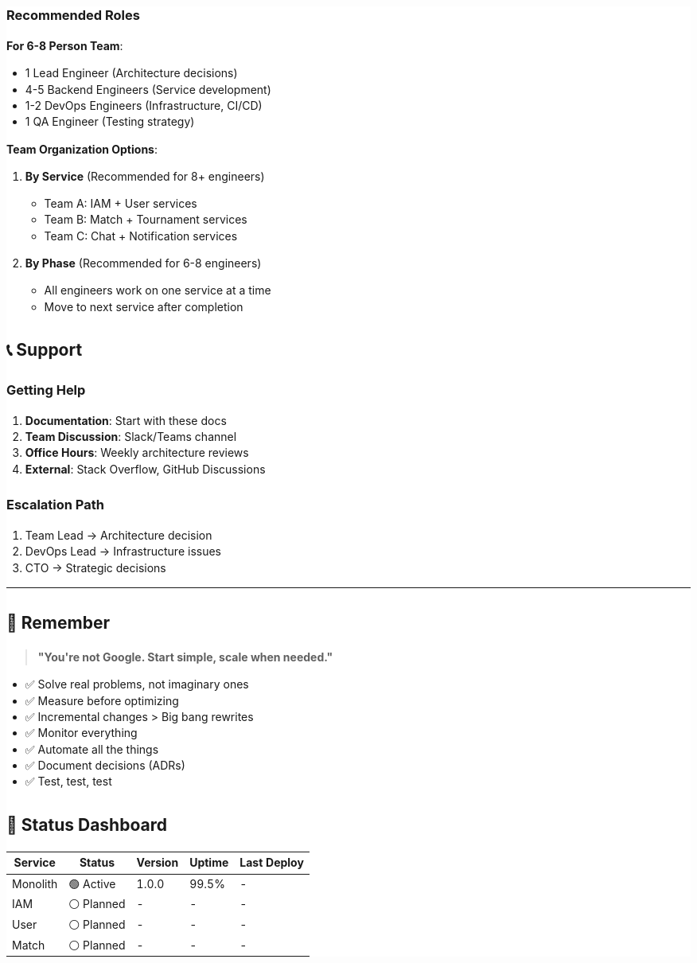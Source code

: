 ### Recommended Roles

**For 6-8 Person Team**:
- 1 Lead Engineer (Architecture decisions)
- 4-5 Backend Engineers (Service development)
- 1-2 DevOps Engineers (Infrastructure, CI/CD)
- 1 QA Engineer (Testing strategy)

**Team Organization Options**:

1. **By Service** (Recommended for 8+ engineers)
   - Team A: IAM + User services
   - Team B: Match + Tournament services
   - Team C: Chat + Notification services

2. **By Phase** (Recommended for 6-8 engineers)
   - All engineers work on one service at a time
   - Move to next service after completion

## 📞 Support

### Getting Help

1. **Documentation**: Start with these docs
2. **Team Discussion**: Slack/Teams channel
3. **Office Hours**: Weekly architecture reviews
4. **External**: Stack Overflow, GitHub Discussions

### Escalation Path

1. Team Lead → Architecture decision
2. DevOps Lead → Infrastructure issues
3. CTO → Strategic decisions

---

## 🎯 Remember

> **"You're not Google. Start simple, scale when needed."**

- ✅ Solve real problems, not imaginary ones
- ✅ Measure before optimizing
- ✅ Incremental changes > Big bang rewrites
- ✅ Monitor everything
- ✅ Automate all the things
- ✅ Document decisions (ADRs)
- ✅ Test, test, test

## 🚦 Status Dashboard

| Service | Status | Version | Uptime | Last Deploy |
|---------|--------|---------|--------|-------------|
| Monolith | 🟢 Active | 1.0.0 | 99.5% | - |
| IAM | ⚪ Planned | - | - | - |
| User | ⚪ Planned | - | - | - |
| Match | ⚪ Planned | - | - | - |
